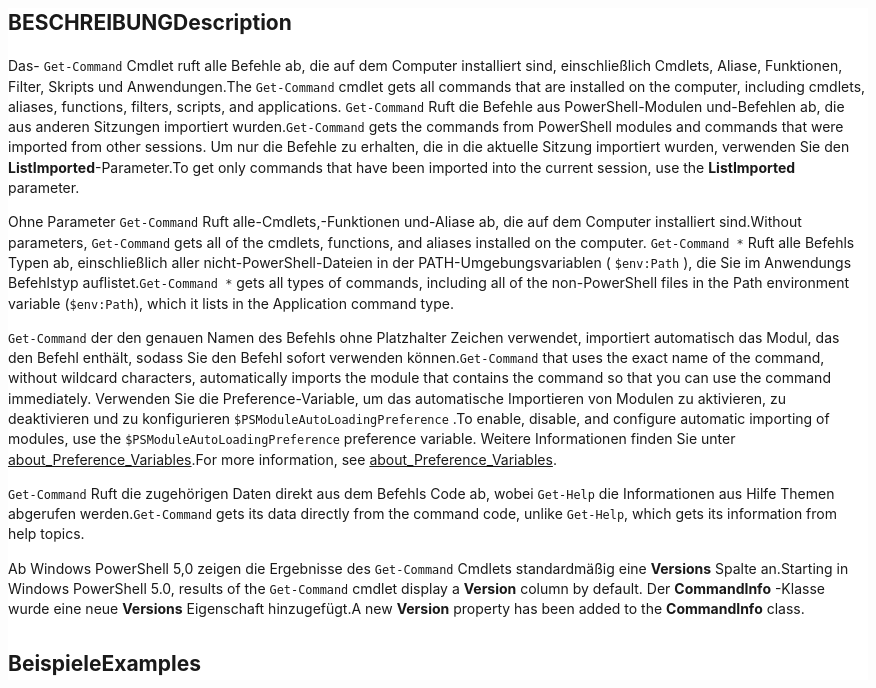 ## <span data-ttu-id="621a7-108">BESCHREIBUNG</span><span class="sxs-lookup"><span data-stu-id="621a7-108">Description</span></span>

<span data-ttu-id="621a7-109">Das- `Get-Command` Cmdlet ruft alle Befehle ab, die auf dem Computer installiert sind, einschließlich Cmdlets, Aliase, Funktionen, Filter, Skripts und Anwendungen.</span><span class="sxs-lookup"><span data-stu-id="621a7-109">The `Get-Command` cmdlet gets all commands that are installed on the computer, including cmdlets, aliases, functions, filters, scripts, and applications.</span></span> <span data-ttu-id="621a7-110">`Get-Command` Ruft die Befehle aus PowerShell-Modulen und-Befehlen ab, die aus anderen Sitzungen importiert wurden.</span><span class="sxs-lookup"><span data-stu-id="621a7-110">`Get-Command` gets the commands from PowerShell modules and commands that were imported from other sessions.</span></span> <span data-ttu-id="621a7-111">Um nur die Befehle zu erhalten, die in die aktuelle Sitzung importiert wurden, verwenden Sie den **ListImported**-Parameter.</span><span class="sxs-lookup"><span data-stu-id="621a7-111">To get only commands that have been imported into the current session, use the **ListImported** parameter.</span></span>

<span data-ttu-id="621a7-112">Ohne Parameter `Get-Command` Ruft alle-Cmdlets,-Funktionen und-Aliase ab, die auf dem Computer installiert sind.</span><span class="sxs-lookup"><span data-stu-id="621a7-112">Without parameters, `Get-Command` gets all of the cmdlets, functions, and aliases installed on the computer.</span></span> <span data-ttu-id="621a7-113">`Get-Command *` Ruft alle Befehls Typen ab, einschließlich aller nicht-PowerShell-Dateien in der PATH-Umgebungsvariablen ( `$env:Path` ), die Sie im Anwendungs Befehlstyp auflistet.</span><span class="sxs-lookup"><span data-stu-id="621a7-113">`Get-Command *` gets all types of commands, including all of the non-PowerShell files in the Path environment variable (`$env:Path`), which it lists in the Application command type.</span></span>

<span data-ttu-id="621a7-114">`Get-Command` der den genauen Namen des Befehls ohne Platzhalter Zeichen verwendet, importiert automatisch das Modul, das den Befehl enthält, sodass Sie den Befehl sofort verwenden können.</span><span class="sxs-lookup"><span data-stu-id="621a7-114">`Get-Command` that uses the exact name of the command, without wildcard characters, automatically imports the module that contains the command so that you can use the command immediately.</span></span> <span data-ttu-id="621a7-115">Verwenden Sie die Preference-Variable, um das automatische Importieren von Modulen zu aktivieren, zu deaktivieren und zu konfigurieren `$PSModuleAutoLoadingPreference` .</span><span class="sxs-lookup"><span data-stu-id="621a7-115">To enable, disable, and configure automatic importing of modules, use the `$PSModuleAutoLoadingPreference` preference variable.</span></span> <span data-ttu-id="621a7-116">Weitere Informationen finden Sie unter [about_Preference_Variables](About/about_Preference_Variables.md).</span><span class="sxs-lookup"><span data-stu-id="621a7-116">For more information, see [about_Preference_Variables](About/about_Preference_Variables.md).</span></span>

<span data-ttu-id="621a7-117">`Get-Command` Ruft die zugehörigen Daten direkt aus dem Befehls Code ab, wobei `Get-Help` die Informationen aus Hilfe Themen abgerufen werden.</span><span class="sxs-lookup"><span data-stu-id="621a7-117">`Get-Command` gets its data directly from the command code, unlike `Get-Help`, which gets its information from help topics.</span></span>

<span data-ttu-id="621a7-118">Ab Windows PowerShell 5,0 zeigen die Ergebnisse des `Get-Command` Cmdlets standardmäßig eine **Versions** Spalte an.</span><span class="sxs-lookup"><span data-stu-id="621a7-118">Starting in Windows PowerShell 5.0, results of the `Get-Command` cmdlet display a **Version** column by default.</span></span> <span data-ttu-id="621a7-119">Der **CommandInfo** -Klasse wurde eine neue **Versions** Eigenschaft hinzugefügt.</span><span class="sxs-lookup"><span data-stu-id="621a7-119">A new **Version** property has been added to the **CommandInfo** class.</span></span>

## <span data-ttu-id="621a7-120">Beispiele</span><span class="sxs-lookup"><span data-stu-id="621a7-120">Examples</span></span>
